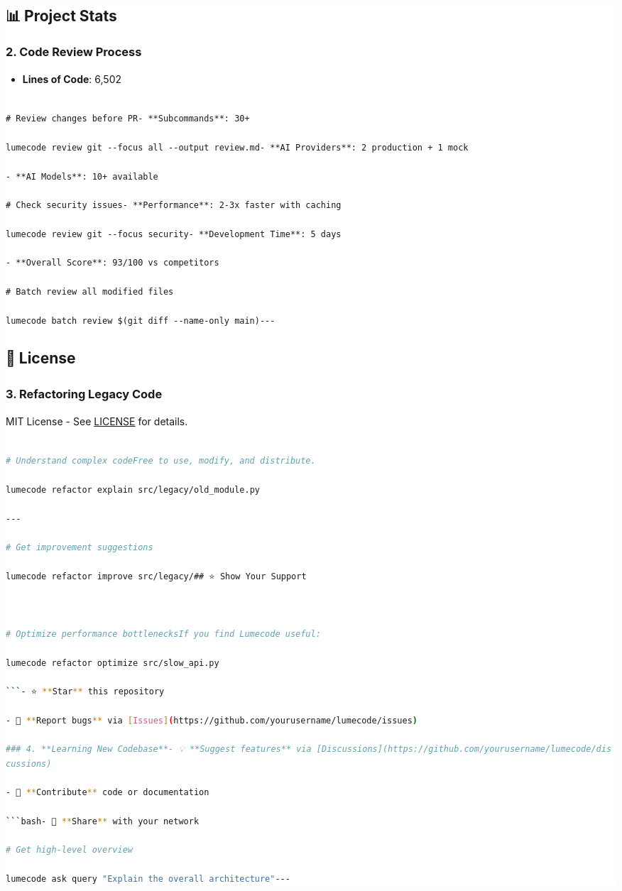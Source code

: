 ## 📊 Project Stats

### 2. **Code Review Process**

- **Lines of Code**: 6,502

```bash- **Commands**: 10

# Review changes before PR- **Subcommands**: 30+

lumecode review git --focus all --output review.md- **AI Providers**: 2 production + 1 mock

- **AI Models**: 10+ available

# Check security issues- **Performance**: 2-3x faster with caching

lumecode review git --focus security- **Development Time**: 5 days

- **Overall Score**: 93/100 vs competitors

# Batch review all modified files

lumecode batch review $(git diff --name-only main)---

```

## 📄 License

### 3. **Refactoring Legacy Code**

MIT License - See [LICENSE](LICENSE) for details.

```bash

# Understand complex codeFree to use, modify, and distribute.

lumecode refactor explain src/legacy/old_module.py

---

# Get improvement suggestions

lumecode refactor improve src/legacy/## ⭐ Show Your Support



# Optimize performance bottlenecksIf you find Lumecode useful:

lumecode refactor optimize src/slow_api.py

```- ⭐ **Star** this repository

- 🐛 **Report bugs** via [Issues](https://github.com/yourusername/lumecode/issues)

### 4. **Learning New Codebase**- 💡 **Suggest features** via [Discussions](https://github.com/yourusername/lumecode/discussions)

- 🤝 **Contribute** code or documentation

```bash- 📣 **Share** with your network

# Get high-level overview

lumecode ask query "Explain the overall architecture"---
```